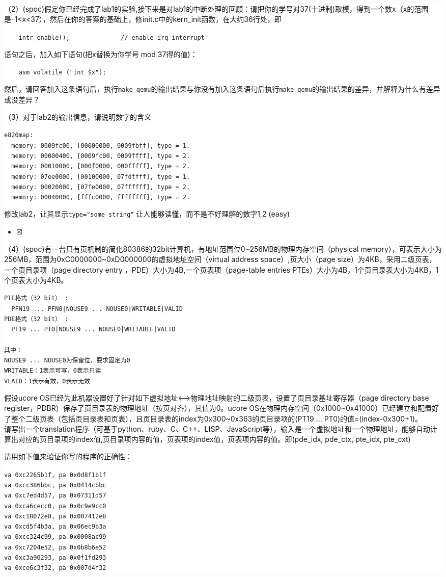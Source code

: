 
（2）\(spoc\)假定你已经完成了lab1的实验,接下来是对lab1的中断处理的回顾：请把你的学号对37\(十进制\)取模，得到一个数x（x的范围是-1&lt;x&lt;37），然后在你的答案的基础上，修init.c中的kern\_init函数，在大约36行处，即

```
    intr_enable();              // enable irq interrupt
```

语句之后，加入如下语句\(把x替换为你学号 mod 37得的值\)：

```
    asm volatile ("int $x");
```

然后，请回答加入这条语句后，执行`make qemu`的输出结果与你没有加入这条语句后执行`make qemu`的输出结果的差异，并解释为什么有差异或没差异？


（3）对于lab2的输出信息，请说明数字的含义

```
e820map:
  memory: 0009fc00, [00000000, 0009fbff], type = 1.
  memory: 00000400, [0009fc00, 0009ffff], type = 2.
  memory: 00010000, [000f0000, 000fffff], type = 2.
  memory: 07ee0000, [00100000, 07fdffff], type = 1.
  memory: 00020000, [07fe0000, 07ffffff], type = 2.
  memory: 00040000, [fffc0000, ffffffff], type = 2.
```

修改lab2，让其显示`type="some string"` 让人能够读懂，而不是不好理解的数字1,2  \(easy\)

* [x]
>

（4）\(spoc\)有一台只有页机制的简化80386的32bit计算机，有地址范围位0~256MB的物理内存空间（physical memory），可表示大小为256MB，范围为0xC0000000~0xD0000000的虚拟地址空间（virtual address space）,页大小（page size）为4KB，采用二级页表，一个页目录项（page directory entry ，PDE）大小为4B,一个页表项（page-table entries PTEs）大小为4B，1个页目录表大小为4KB，1个页表大小为4KB。

```
PTE格式（32 bit） :
  PFN19 ... PFN0|NOUSE9 ... NOUSE0|WRITABLE|VALID
PDE格式（32 bit） :
  PT19 ... PT0|NOUSE9 ... NOUSE0|WRITABLE|VALID

其中：
NOUSE9 ... NOUSE0为保留位，要求固定为0
WRITABLE：1表示可写，0表示只读
VLAID：1表示有效，0表示无效
```

假设ucore OS已经为此机器设置好了针对如下虚拟地址&lt;--&gt;物理地址映射的二级页表，设置了页目录基址寄存器（page directory base register，PDBR）保存了页目录表的物理地址（按页对齐），其值为0。ucore OS在物理内存空间（0x1000~0x41000）已经建立和配置好了整个二级页表（包括页目录表和页表），且页目录表的index为0x300~0x363的页目录项的\(PT19 ... PT0\)的值=\(index-0x300+1\)。  
请写出一个translation程序（可基于python、ruby、C、C++、LISP、JavaScript等），输入是一个虚拟地址和一个物理地址，能够自动计算出对应的页目录项的index值,页目录项内容的值，页表项的index值，页表项内容的值。即\(pde\_idx, pde\_ctx, pte\_idx, pte\_cxt\)

请用如下值来验证你写的程序的正确性：

```
va 0xc2265b1f, pa 0x0d8f1b1f
va 0xcc386bbc, pa 0x0414cbbc
va 0xc7ed4d57, pa 0x07311d57
va 0xca6cecc0, pa 0x0c9e9cc0
va 0xc18072e8, pa 0x007412e8
va 0xcd5f4b3a, pa 0x06ec9b3a
va 0xcc324c99, pa 0x0008ac99
va 0xc7204e52, pa 0x0b8b6e52
va 0xc3a90293, pa 0x0f1fd293
va 0xce6c3f32, pa 0x007d4f32
```
